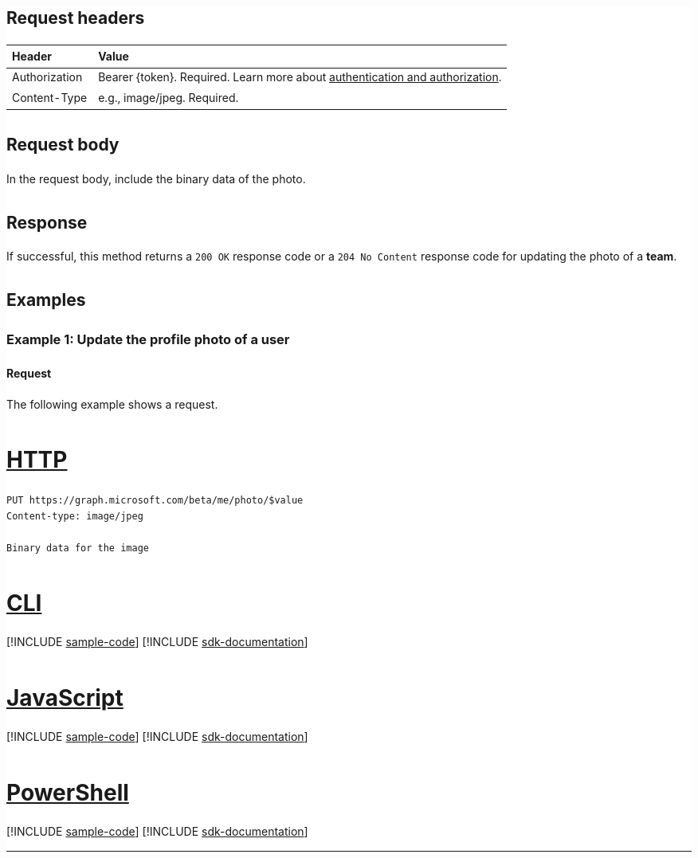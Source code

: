 ## Request headers

| Header       | Value |
|:---------------|:--------|
|Authorization|Bearer {token}. Required. Learn more about [authentication and authorization](/graph/auth/auth-concepts).|
| Content-Type  | e.g., image/jpeg. Required.  |

## Request body
In the request body, include the binary data of the photo.

## Response

If successful, this method returns a `200 OK` response code or a `204 No Content` response code for updating the photo of a **team**.

## Examples
### Example 1: Update the profile photo of a user
#### Request

The following example shows a request.

# [HTTP](#tab/http)

```http
PUT https://graph.microsoft.com/beta/me/photo/$value
Content-type: image/jpeg

Binary data for the image

```

# [CLI](#tab/cli)
[!INCLUDE [sample-code](../includes/snippets/cli/update-profilephoto-cli-snippets.md)]
[!INCLUDE [sdk-documentation](../includes/snippets/snippets-sdk-documentation-link.md)]

# [JavaScript](#tab/javascript)
[!INCLUDE [sample-code](../includes/snippets/javascript/update-profilephoto-javascript-snippets.md)]
[!INCLUDE [sdk-documentation](../includes/snippets/snippets-sdk-documentation-link.md)]

# [PowerShell](#tab/powershell)
[!INCLUDE [sample-code](../includes/snippets/powershell/update-profilephoto-powershell-snippets.md)]
[!INCLUDE [sdk-documentation](../includes/snippets/snippets-sdk-documentation-link.md)]

---